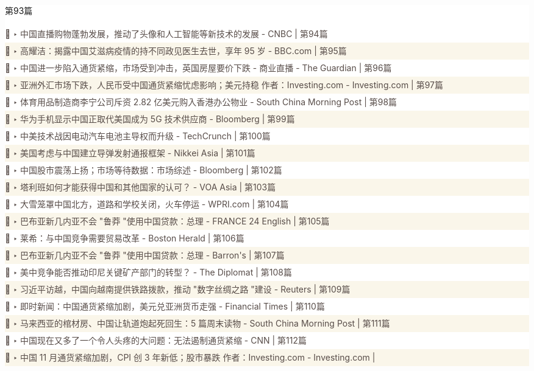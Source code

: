 第93篇</a></div><div style='line-height:3;' ><a href='https://www.cnbc.com/2023/12/11/chinas-livestream-shopping-booms-fueling-new-tech-like-avatars-and-ai.html' style="line-height:2;text-decoration:none;display:block;color:#584D49;">🌈 ‣ 中国直播购物蓬勃发展，推动了头像和人工智能等新技术的发展 - CNBC | 第94篇</a></div><div style='line-height:3;background-color:#FAF6EA;' ><a href='https://www.bbc.com/news/world-asia-china-67678490' style="line-height:2;text-decoration:none;display:block;color:#584D49;">🌈 ‣ 高耀洁：揭露中国艾滋病疫情的持不同政见医生去世，享年 95 岁 - BBC.com | 第95篇</a></div><div style='line-height:3;' ><a href='https://www.theguardian.com/business/live/2023/dec/11/china-deflation-territory-markets-fall-uk-house-prices-drop-business-live' style="line-height:2;text-decoration:none;display:block;color:#584D49;">🌈 ‣ 中国进一步陷入通货紧缩，市场受到冲击，英国房屋要价下跌 - 商业直播 - The Guardian | 第96篇</a></div><div style='line-height:3;background-color:#FAF6EA;' ><a href='https://www.investing.com/news/forex-news/asia-fx-falls-yuan-battered-by-china-disinflation-jitters-dollar-steady-3253330' style="line-height:2;text-decoration:none;display:block;color:#584D49;">🌈 ‣ 亚洲外汇市场下跌，人民币受中国通货紧缩忧虑影响；美元持稳 作者：Investing.com - Investing.com | 第97篇</a></div><div style='line-height:3;' ><a href='https://www.scmp.com/business/article/3244619/mainland-chinas-li-ning-buys-henderson-lands-harbour-east-us282-million-house-its-hong-kong' style="line-height:2;text-decoration:none;display:block;color:#584D49;">🌈 ‣ 体育用品制造商李宁公司斥资 2.82 亿美元购入香港办公物业 - South China Morning Post | 第98篇</a></div><div style='line-height:3;background-color:#FAF6EA;' ><a href='https://www.bloomberg.com/news/articles/2023-12-11/huawei-phone-shows-china-is-replacing-us-suppliers-of-5g-tech' style="line-height:2;text-decoration:none;display:block;color:#584D49;">🌈 ‣ 华为手机显示中国正取代美国成为 5G 技术供应商 - Bloomberg | 第99篇</a></div><div style='line-height:3;' ><a href='https://techcrunch.com/2023/12/10/us-china-tech-war-escalates-over-ev-battery-dominance/' style="line-height:2;text-decoration:none;display:block;color:#584D49;">🌈 ‣ 中美技术战因电动汽车电池主导权而升级 - TechCrunch | 第100篇</a></div><div style='line-height:3;background-color:#FAF6EA;' ><a href='https://asia.nikkei.com/Politics/International-relations/US-China-tensions/U.S.-considers-missile-launch-notification-framework-with-China' style="line-height:2;text-decoration:none;display:block;color:#584D49;">🌈 ‣ 美国考虑与中国建立导弹发射通报框架 - Nikkei Asia | 第101篇</a></div><div style='line-height:3;' ><a href='https://www.bloomberg.com/news/articles/2023-12-10/asian-stocks-eye-early-gains-into-fed-meeting-week-markets-wrap' style="line-height:2;text-decoration:none;display:block;color:#584D49;">🌈 ‣ 中国股市震荡上扬；市场等待数据：市场综述 - Bloomberg | 第102篇</a></div><div style='line-height:3;background-color:#FAF6EA;' ><a href='https://www.voanews.com/a/what-will-it-take-for-taliban-to-gain-recognition-from-china-others-/7390814.html' style="line-height:2;text-decoration:none;display:block;color:#584D49;">🌈 ‣ 塔利班如何才能获得中国和其他国家的认可？ - VOA Asia | 第103篇</a></div><div style='line-height:3;' ><a href='https://www.wpri.com/news/breaking-news/ap-top-news/ap-snow-blankets-northern-china-closing-roads-and-schools-and-suspending-train-service/' style="line-height:2;text-decoration:none;display:block;color:#584D49;">🌈 ‣ 大雪笼罩中国北方，道路和学校关闭，火车停运 - WPRI.com | 第104篇</a></div><div style='line-height:3;background-color:#FAF6EA;' ><a href='https://www.france24.com/en/live-news/20231211-papua-new-guinea-will-not-be-reckless-with-china-loans-pm' style="line-height:2;text-decoration:none;display:block;color:#584D49;">🌈 ‣ 巴布亚新几内亚不会 "鲁莽 "使用中国贷款：总理 - FRANCE 24 English | 第105篇</a></div><div style='line-height:3;' ><a href='https://www.bostonherald.com/2023/12/11/leahy-trade-reforms-needed-to-compete-with-china/' style="line-height:2;text-decoration:none;display:block;color:#584D49;">🌈 ‣ 莱希：与中国竞争需要贸易改革 - Boston Herald | 第106篇</a></div><div style='line-height:3;background-color:#FAF6EA;' ><a href='https://www.barrons.com/articles/papua-new-guinea-will-not-be-reckless-with-china-loans-pm-3866dc57' style="line-height:2;text-decoration:none;display:block;color:#584D49;">🌈 ‣ 巴布亚新几内亚不会 "鲁莽 "使用中国贷款：总理 - Barron's | 第107篇</a></div><div style='line-height:3;' ><a href='https://thediplomat.com/2023/12/will-us-china-rivalry-spur-the-transformation-of-indonesias-critical-minerals-sector/' style="line-height:2;text-decoration:none;display:block;color:#584D49;">🌈 ‣ 美中竞争能否推动印尼关键矿产部门的转型？ - The Diplomat | 第108篇</a></div><div style='line-height:3;background-color:#FAF6EA;' ><a href='https://www.reuters.com/world/asia-pacific/xi-visits-china-offers-rail-grants-vietnam-pushes-digital-silk-road-2023-12-11/' style="line-height:2;text-decoration:none;display:block;color:#584D49;">🌈 ‣ 习近平访越，中国向越南提供铁路拨款，推动 "数字丝绸之路 "建设 - Reuters | 第109篇</a></div><div style='line-height:3;' ><a href='https://www.ft.com/content/088c8e89-fdf0-4be5-9b8a-33e2c5f8264a' style="line-height:2;text-decoration:none;display:block;color:#584D49;">🌈 ‣ 即时新闻：中国通货紧缩加剧，美元兑亚洲货币走强 - Financial Times | 第110篇</a></div><div style='line-height:3;background-color:#FAF6EA;' ><a href='https://www.scmp.com/news/world/article/3244583/malaysias-coffin-homes-chinas-rail-gun-2024-travel-recommendations-5-weekend-reads-you-may-have' style="line-height:2;text-decoration:none;display:block;color:#584D49;">🌈 ‣ 马来西亚的棺材房、中国让轨道炮起死回生：5 篇周末读物 - South China Morning Post | 第111篇</a></div><div style='line-height:3;' ><a href='https://www.cnn.com/2023/12/11/economy/china-cpi-deflation-worsens-intl-hnk/index.html' style="line-height:2;text-decoration:none;display:block;color:#584D49;">🌈 ‣ 中国现在又多了一个令人头疼的大问题：无法遏制通货紧缩 - CNN | 第112篇</a></div><div style='line-height:3;background-color:#FAF6EA;' ><a href='https://www.investing.com/news/economic-indicators/china-disinflation-worsens-in-nov-as-cpi-hits-3year-low-stocks-tumble-3253328' style="line-height:2;text-decoration:none;display:block;color:#584D49;">🌈 ‣ 中国 11 月通货紧缩加剧，CPI 创 3 年新低；股市暴跌 作者：Investing.com - Investing.com |